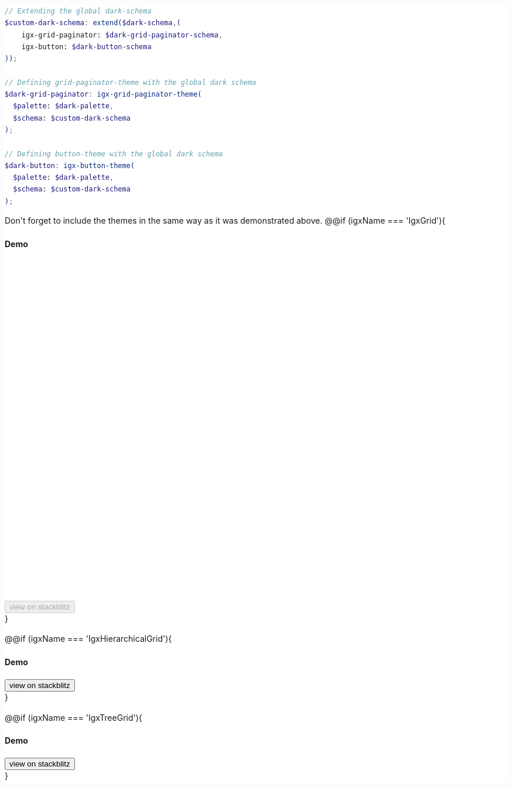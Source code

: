 ```scss
// Extending the global dark-schema
$custom-dark-schema: extend($dark-schema,(
    igx-grid-paginator: $dark-grid-paginator-schema,
    igx-button: $dark-button-schema
));

// Defining grid-paginator-theme with the global dark schema
$dark-grid-paginator: igx-grid-paginator-theme(
  $palette: $dark-palette,
  $schema: $custom-dark-schema
);

// Defining button-theme with the global dark schema
$dark-button: igx-button-theme(
  $palette: $dark-palette,
  $schema: $custom-dark-schema
);
```

Don't forget to include the themes in the same way as it was demonstrated above.
@@if (igxName === 'IgxGrid'){
#### Demo

<div class="sample-container loading" style="height:560px">
    <iframe id="custom-grid-paging-style-iframe" src='{environment:demosBaseUrl}/grid/custom-grid-paging-style' width="100%" height="100%" seamless frameBorder="0" class="lazyload"></iframe>
</div>
<br/>
<div>
<button data-localize="stackblitz" disabled class="stackblitz-btn" data-iframe-id="custom-grid-paging-style-iframe" data-demos-base-url="{environment:demosBaseUrl}">view on stackblitz</button>
</div>
<div class="divider--half"></div>
}

@@if (igxName === 'IgxHierarchicalGrid'){
#### Demo

<div>
    <button data-localize="stackblitz" class="stackblitz-btn" data-sample-src="{environment:demosBaseUrl}/hierarchical-grid/hierarchical-grid-paging-style" 
        data-demos-base-url="{environment:demosBaseUrl}">view on stackblitz
    </button>
</div>
}

@@if (igxName === 'IgxTreeGrid'){
#### Demo

<div>
    <button data-localize="stackblitz" class="stackblitz-btn" data-sample-src="{environment:demosBaseUrl}/tree-grid/treegrid-paging-style" 
        data-demos-base-url="{environment:demosBaseUrl}">view on stackblitz
    </button>
</div>
}
